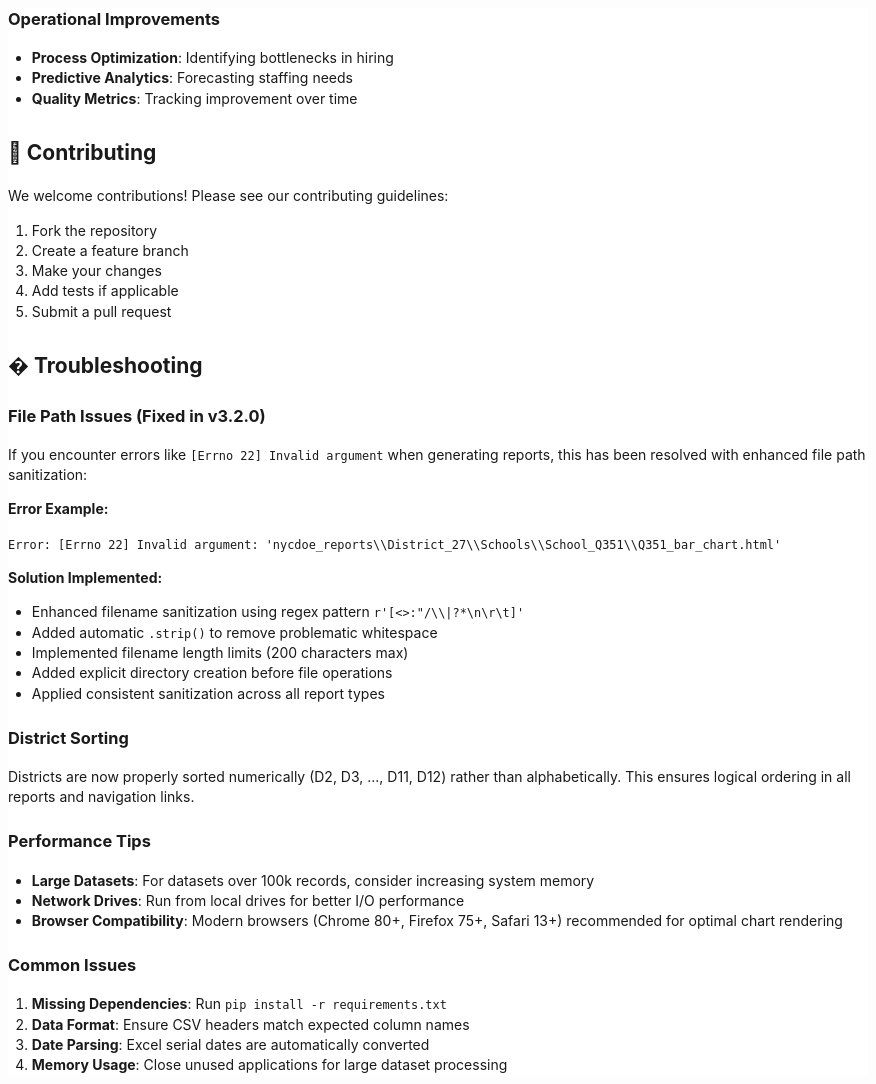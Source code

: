 ### Operational Improvements
- **Process Optimization**: Identifying bottlenecks in hiring
- **Predictive Analytics**: Forecasting staffing needs
- **Quality Metrics**: Tracking improvement over time

## 🤝 Contributing

We welcome contributions! Please see our contributing guidelines:

1. Fork the repository
2. Create a feature branch
3. Make your changes
4. Add tests if applicable
5. Submit a pull request

## � Troubleshooting

### File Path Issues (Fixed in v3.2.0)

If you encounter errors like `[Errno 22] Invalid argument` when generating reports, this has been resolved with enhanced file path sanitization:

**Error Example:**
```
Error: [Errno 22] Invalid argument: 'nycdoe_reports\\District_27\\Schools\\School_Q351\\Q351_bar_chart.html'
```

**Solution Implemented:**
- Enhanced filename sanitization using regex pattern `r'[<>:"/\\|?*\n\r\t]'`
- Added automatic `.strip()` to remove problematic whitespace
- Implemented filename length limits (200 characters max)
- Added explicit directory creation before file operations
- Applied consistent sanitization across all report types

### District Sorting

Districts are now properly sorted numerically (D2, D3, ..., D11, D12) rather than alphabetically. This ensures logical ordering in all reports and navigation links.

### Performance Tips

- **Large Datasets**: For datasets over 100k records, consider increasing system memory
- **Network Drives**: Run from local drives for better I/O performance
- **Browser Compatibility**: Modern browsers (Chrome 80+, Firefox 75+, Safari 13+) recommended for optimal chart rendering

### Common Issues

1. **Missing Dependencies**: Run `pip install -r requirements.txt`
2. **Data Format**: Ensure CSV headers match expected column names
3. **Date Parsing**: Excel serial dates are automatically converted
4. **Memory Usage**: Close unused applications for large dataset processing
